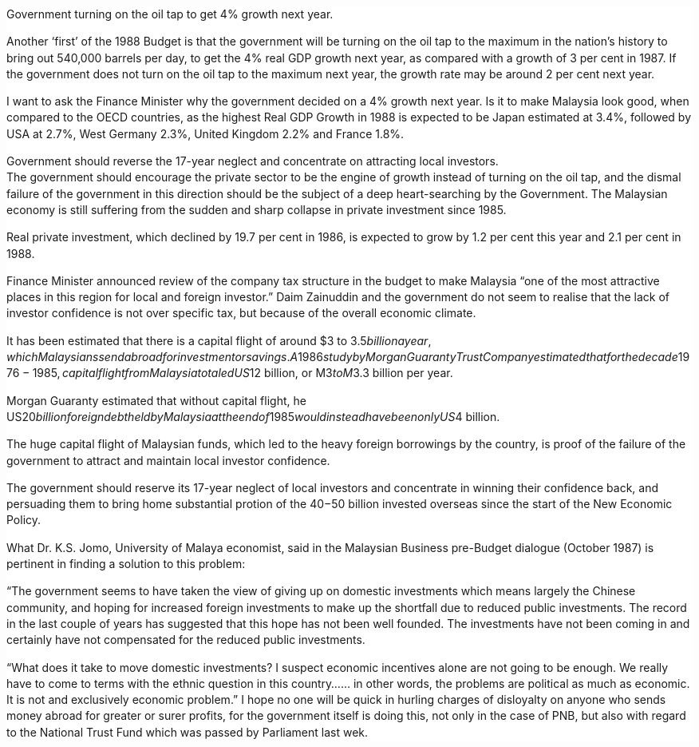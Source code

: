 Government turning on the oil tap to get 4% growth next year.					

Another ‘first’ of the 1988 Budget is that the government will be turning on the oil tap to the maximum in the nation’s history to bring out 540,000 barrels per day, to get the 4% real GDP growth next year, as compared with a growth of 3 per cent in 1987. If the government does not turn on the oil tap to the maximum next year, the growth rate may be around 2 per cent next year.

I want to ask the Finance Minister why the government decided on a 4% growth next year. Is it to make Malaysia look good, when compared to the OECD countries, as the highest Real GDP Growth in 1988 is expected to be Japan estimated at 3.4%, followed by USA at 2.7%, West Germany 2.3%, United Kingdom 2.2% and France 1.8%.

Government should reverse the 17-year neglect and concentrate on attracting local investors.	
The government should encourage the private sector to be the engine of growth instead of turning on the oil tap, and the dismal failure of the government in this direction should be the subject of a deep heart-searching by the Government. The Malaysian economy is still suffering from the sudden and sharp collapse in private investment since 1985.

Real private investment, which declined by 19.7 per cent in 1986, is expected to grow by 1.2 per cent this year and 2.1 per cent in 1988.

Finance Minister announced review of the company tax structure in the budget to make Malaysia “one of the most attractive places in this region for local and foreign investor.” Daim Zainuddin and the government do not seem to realise that the lack of investor confidence is not over specific tax, but because of the overall economic climate.

It has been estimated that there is a capital flight of around $3 to $3.5 billion a year, which Malaysians send abroad for investment or savings. A 1986 study by Morgan Guaranty Trust Company estimated that for the decade 1976-1985, capital flight from Malaysia totaled US$12 billion, or M$3 to M$3.3 billion per year.

Morgan Guaranty estimated that without capital flight, he US$20 billion foreign debt held by Malaysia at the end of 1985 would instead have been only US$4 billion.

The huge capital flight of Malaysian funds, which led to the heavy foreign borrowings by the country, is proof of the failure of the government to attract and maintain local investor confidence.

The government should reserve its 17-year neglect of local investors and concentrate in winning their confidence back, and persuading them to bring home substantial protion of the $40-$50 billion invested overseas since the start of the New Economic Policy.

What Dr. K.S. Jomo, University of Malaya economist, said in the Malaysian Business pre-Budget dialogue (October 1987) is pertinent in finding a solution to this problem:

“The government seems to have taken the view of giving up on domestic investments which means largely the Chinese community, and hoping for increased foreign investments to make up the shortfall due to reduced public investments. The record in the last couple of years has suggested that this hope has not been well founded. The investments have not been coming in and certainly have not compensated for the reduced public investments.

“What does it take to move domestic investments? I suspect economic incentives alone are not going to be enough. We really have to come to terms with the ethnic question in this country…… in other words, the problems are political as much as economic. It is not and exclusively economic problem.”
I hope no one will be quick in hurling charges of disloyalty on anyone who sends money abroad for greater or surer profits, for the government itself is doing this, not only in the case of PNB, but also with regard to the National Trust Fund which was passed by Parliament last wek.

